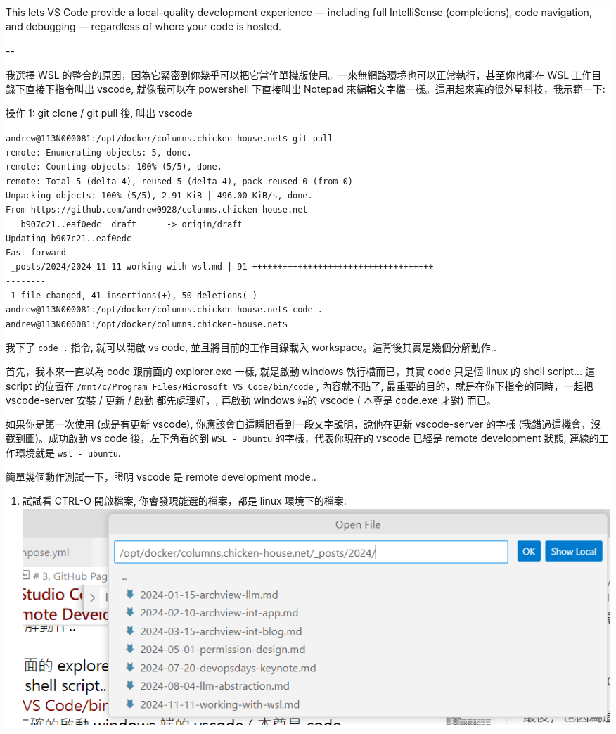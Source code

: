 This lets VS Code provide a local-quality development experience — including full IntelliSense (completions), code navigation, and debugging — regardless of where your code is hosted.


--

我選擇 WSL 的整合的原因，因為它緊密到你幾乎可以把它當作單機版使用。一來無網路環境也可以正常執行，甚至你也能在 WSL 工作目錄下直接下指令叫出 vscode, 就像我可以在 powershell 下直接叫出 Notepad 來編輯文字檔一樣。這用起來真的很外星科技，我示範一下:


操作 1: git clone / git pull 後, 叫出 vscode

```
andrew@113N000081:/opt/docker/columns.chicken-house.net$ git pull
remote: Enumerating objects: 5, done.
remote: Counting objects: 100% (5/5), done.
remote: Total 5 (delta 4), reused 5 (delta 4), pack-reused 0 (from 0)
Unpacking objects: 100% (5/5), 2.91 KiB | 496.00 KiB/s, done.
From https://github.com/andrew0928/columns.chicken-house.net
   b907c21..eaf0edc  draft      -> origin/draft
Updating b907c21..eaf0edc
Fast-forward
 _posts/2024/2024-11-11-working-with-wsl.md | 91 ++++++++++++++++++++++++++++++++++++-------------------------------------------
 1 file changed, 41 insertions(+), 50 deletions(-)
andrew@113N000081:/opt/docker/columns.chicken-house.net$ code .
andrew@113N000081:/opt/docker/columns.chicken-house.net$
```

我下了 ``` code . ``` 指令, 就可以開啟 vs code, 並且將目前的工作目錄載入 workspace。這背後其實是幾個分解動作..

首先，我本來一直以為 code 跟前面的 explorer.exe 一樣, 就是啟動 windows 執行檔而已，其實 code 只是個 linux 的 shell script... 這 script 的位置在 ```/mnt/c/Program Files/Microsoft VS Code/bin/code``` , 內容就不貼了, 最重要的目的，就是在你下指令的同時，一起把 vscode-server 安裝 / 更新 / 啟動 都先處理好，, 再啟動 windows 端的 vscode ( 本尊是 code.exe 才對) 而已。

如果你是第一次使用 (或是有更新 vscode), 你應該會自這瞬間看到一段文字說明，說他在更新 vscode-server 的字樣 (我錯過這機會，沒截到圖)。成功啟動 vs code 後，左下角看的到 ```WSL - Ubuntu``` 的字樣，代表你現在的 vscode 已經是 remote development 狀態, 連線的工作環境就是 ```wsl - ubuntu```.

簡單幾個動作測試一下，證明 vscode 是 remote development mode..


1. 試試看 CTRL-O 開啟檔案, 你會發現能選的檔案，都是 linux 環境下的檔案:  
![alt text](/wp-content/images/2024-11-11-working-with-wsl/vscode-open-file-dialog.png)  
